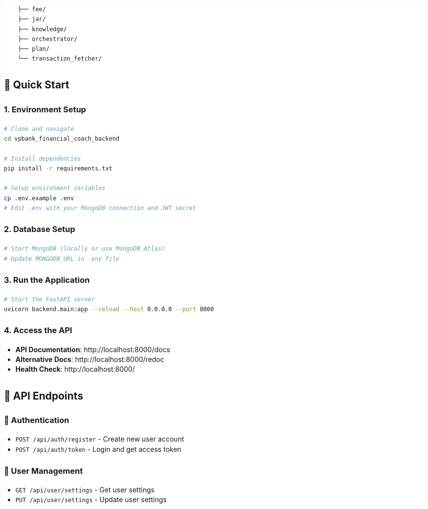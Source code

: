 ```
    ├── fee/
    ├── jar/
    ├── knowledge/
    ├── orchestrator/
    ├── plan/
    └── transaction_fetcher/
```

## 🚀 Quick Start

### 1. Environment Setup

```bash
# Clone and navigate
cd vpbank_financial_coach_backend

# Install dependencies
pip install -r requirements.txt

# Setup environment variables
cp .env.example .env
# Edit .env with your MongoDB connection and JWT secret
```

### 2. Database Setup

```bash
# Start MongoDB (locally or use MongoDB Atlas)
# Update MONGODB_URL in .env file
```

### 3. Run the Application

```bash
# Start the FastAPI server
uvicorn backend.main:app --reload --host 0.0.0.0 --port 8000
```

### 4. Access the API

- **API Documentation**: http://localhost:8000/docs
- **Alternative Docs**: http://localhost:8000/redoc  
- **Health Check**: http://localhost:8000/

## 📖 API Endpoints

### 🔐 Authentication
- `POST /api/auth/register` - Create new user account
- `POST /api/auth/token` - Login and get access token

### 👤 User Management  
- `GET /api/user/settings` - Get user settings
- `PUT /api/user/settings` - Update user settings

